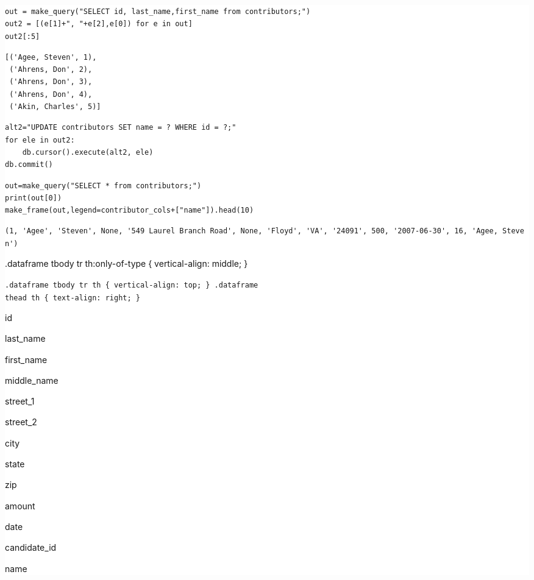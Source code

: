 ```python--f38ed5e0-798d-4118-a962-6f9460b8e847
out = make_query("SELECT id, last_name,first_name from contributors;")
out2 = [(e[1]+", "+e[2],e[0]) for e in out]
out2[:5]
```

```output--f38ed5e0-798d-4118-a962-6f9460b8e847
[('Agee, Steven', 1),
 ('Ahrens, Don', 2),
 ('Ahrens, Don', 3),
 ('Ahrens, Don', 4),
 ('Akin, Charles', 5)]
```

```python--66654328-3a74-4500-9362-1fdb43bc3386
alt2="UPDATE contributors SET name = ? WHERE id = ?;"
for ele in out2:
    db.cursor().execute(alt2, ele)
db.commit()
```

```python--775ded5f-8ca4-4f93-8691-e304f468f6d1
out=make_query("SELECT * from contributors;")
print(out[0])
make_frame(out,legend=contributor_cols+["name"]).head(10)
```

```output--775ded5f-8ca4-4f93-8691-e304f468f6d1
(1, 'Agee', 'Steven', None, '549 Laurel Branch Road', None, 'Floyd', 'VA', '24091', 500, '2007-06-30', 16, 'Agee, Steven')

```

.dataframe tbody tr th:only-of-type { vertical-align: middle; } <pre><code>.dataframe tbody tr th { vertical-align: top; } .dataframe thead th { text-align: right; } </code></pre>

id

last\_name

first\_name

middle\_name

street\_1

street\_2

city

state

zip

amount

date

candidate\_id

name
